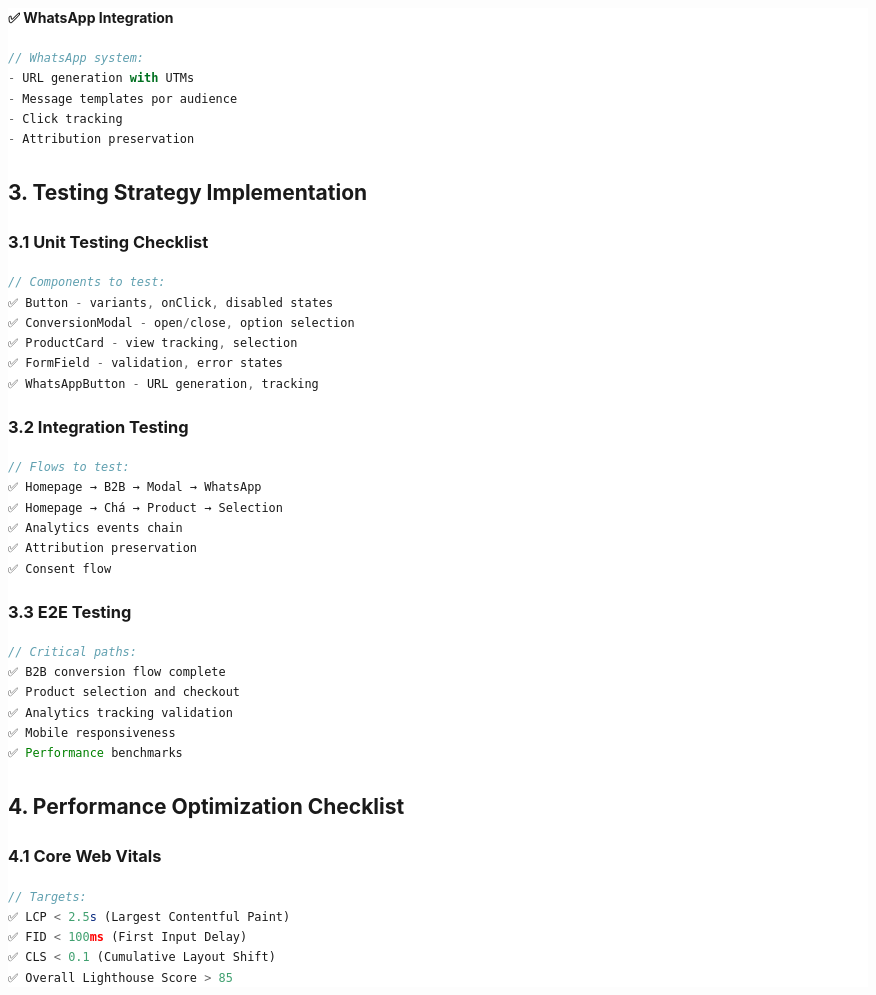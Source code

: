 #### ✅ WhatsApp Integration
```typescript
// WhatsApp system:
- URL generation with UTMs
- Message templates por audience
- Click tracking
- Attribution preservation
```

## 3. Testing Strategy Implementation

### 3.1 Unit Testing Checklist
```typescript
// Components to test:
✅ Button - variants, onClick, disabled states
✅ ConversionModal - open/close, option selection
✅ ProductCard - view tracking, selection
✅ FormField - validation, error states
✅ WhatsAppButton - URL generation, tracking
```

### 3.2 Integration Testing
```typescript
// Flows to test:
✅ Homepage → B2B → Modal → WhatsApp
✅ Homepage → Chá → Product → Selection
✅ Analytics events chain
✅ Attribution preservation
✅ Consent flow
```

### 3.3 E2E Testing
```typescript
// Critical paths:
✅ B2B conversion flow complete
✅ Product selection and checkout
✅ Analytics tracking validation
✅ Mobile responsiveness
✅ Performance benchmarks
```

## 4. Performance Optimization Checklist

### 4.1 Core Web Vitals
```typescript
// Targets:
✅ LCP < 2.5s (Largest Contentful Paint)
✅ FID < 100ms (First Input Delay)  
✅ CLS < 0.1 (Cumulative Layout Shift)
✅ Overall Lighthouse Score > 85
```

